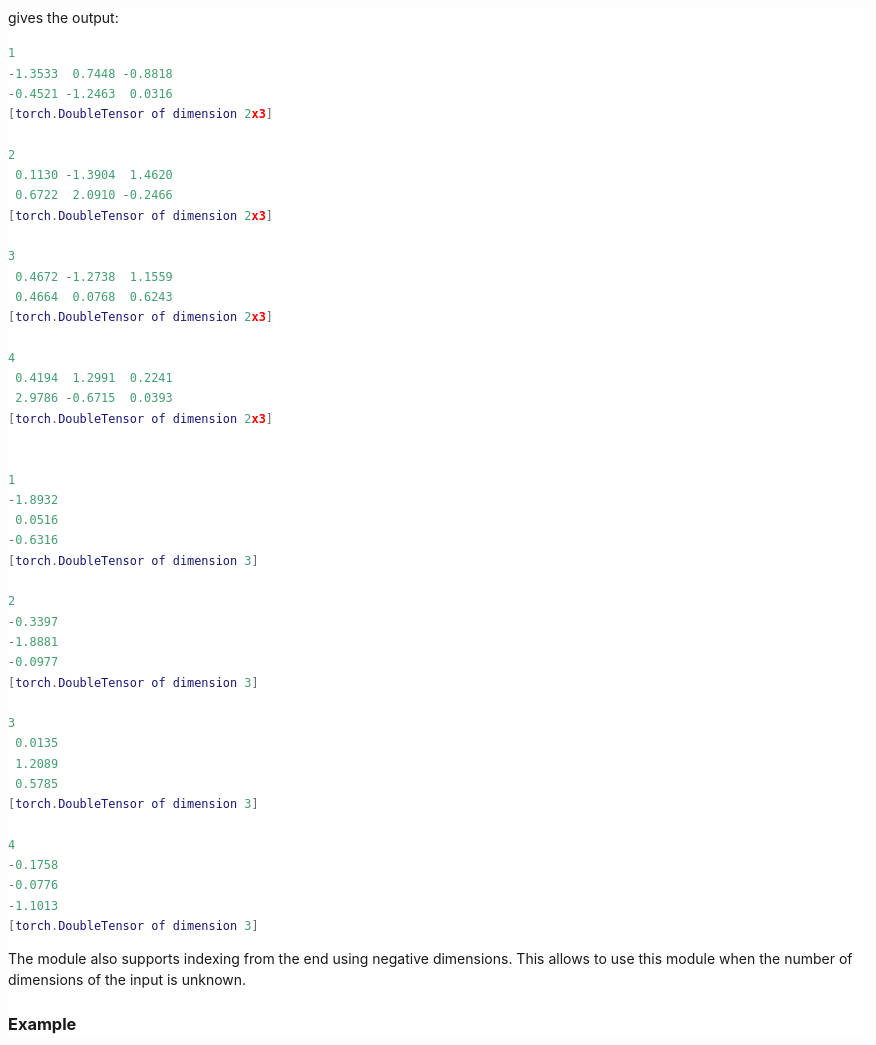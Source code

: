 gives the output:

```lua
1
-1.3533  0.7448 -0.8818
-0.4521 -1.2463  0.0316
[torch.DoubleTensor of dimension 2x3]

2
 0.1130 -1.3904  1.4620
 0.6722  2.0910 -0.2466
[torch.DoubleTensor of dimension 2x3]

3
 0.4672 -1.2738  1.1559
 0.4664  0.0768  0.6243
[torch.DoubleTensor of dimension 2x3]

4
 0.4194  1.2991  0.2241
 2.9786 -0.6715  0.0393
[torch.DoubleTensor of dimension 2x3]


1
-1.8932
 0.0516
-0.6316
[torch.DoubleTensor of dimension 3]

2
-0.3397
-1.8881
-0.0977
[torch.DoubleTensor of dimension 3]

3
 0.0135
 1.2089
 0.5785
[torch.DoubleTensor of dimension 3]

4
-0.1758
-0.0776
-1.1013
[torch.DoubleTensor of dimension 3]
```

The module also supports indexing from the end using negative dimensions. This allows to use this module when the number of dimensions of the input is unknown.

### Example
